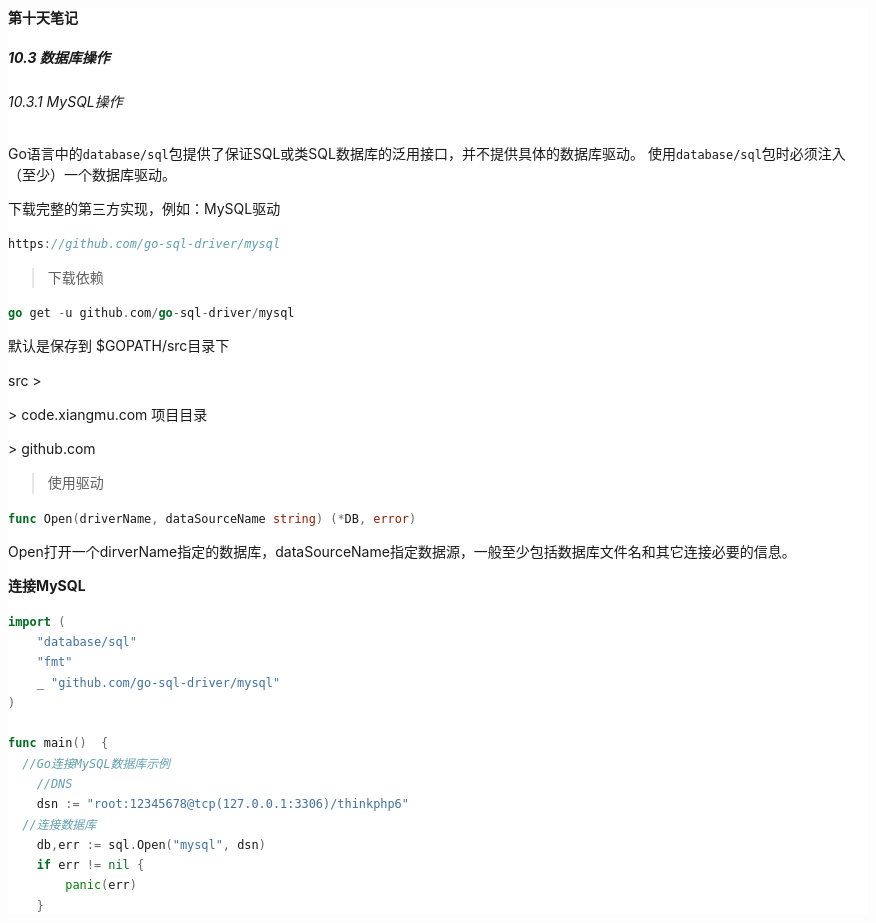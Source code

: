 



















#### 第十天笔记



##### 10.3 数据库操作

###### 10.3.1 MySQL操作

Go语言中的`database/sql`包提供了保证SQL或类SQL数据库的泛用接口，并不提供具体的数据库驱动。
使用`database/sql`包时必须注入（至少）一个数据库驱动。



下载完整的第三方实现，例如：MySQL驱动

~~~go
https://github.com/go-sql-driver/mysql
~~~



> 下载依赖

~~~go
go get -u github.com/go-sql-driver/mysql
~~~

默认是保存到 $GOPATH/src目录下

src  >

   \>  code.xiangmu.com 项目目录

   \>  github.com



> 使用驱动

~~~go
func Open(driverName, dataSourceName string) (*DB, error)
~~~

Open打开一个dirverName指定的数据库，dataSourceName指定数据源，一般至少包括数据库文件名和其它连接必要的信息。



**连接MySQL**

~~~go
import (
	"database/sql"
	"fmt"
	_ "github.com/go-sql-driver/mysql"
)

func main()  {
  //Go连接MySQL数据库示例
	//DNS
	dsn := "root:12345678@tcp(127.0.0.1:3306)/thinkphp6"
  //连接数据库
	db,err := sql.Open("mysql", dsn)
	if err != nil {
		panic(err)
	}
~~~
